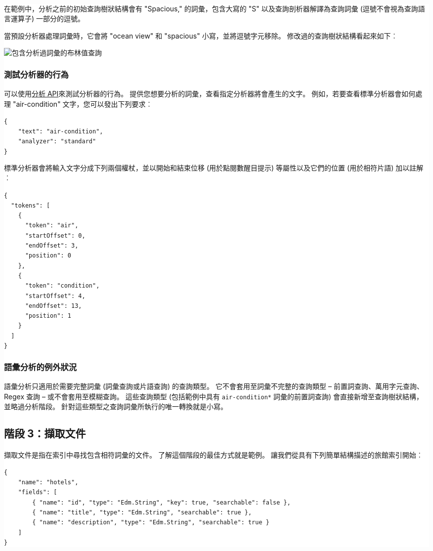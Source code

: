 在範例中，分析之前的初始查詢樹狀結構會有 "Spacious," 的詞彙，包含大寫的 "S" 以及查詢剖析器解譯為查詢詞彙 (逗號不會視為查詢語言運算子) 一部分的逗號。  

當預設分析器處理詞彙時，它會將 "ocean view" 和 "spacious" 小寫，並將逗號字元移除。 修改過的查詢樹狀結構看起來如下︰ 

 ![包含分析過詞彙的布林值查詢][4]

### <a name="testing-analyzer-behaviors"></a>測試分析器的行為 

可以使用[分析 API](https://docs.microsoft.com/rest/api/searchservice/test-analyzer)來測試分析器的行為。 提供您想要分析的詞彙，查看指定分析器將會產生的文字。 例如，若要查看標準分析器會如何處理 "air-condition" 文字，您可以發出下列要求︰

~~~~
{
    "text": "air-condition",
    "analyzer": "standard"
}
~~~~

標準分析器會將輸入文字分成下列兩個權杖，並以開始和結束位移 (用於點閱數醒目提示) 等屬性以及它們的位置 (用於相符片語) 加以註解︰

~~~~
{
  "tokens": [
    {
      "token": "air",
      "startOffset": 0,
      "endOffset": 3,
      "position": 0
    },
    {
      "token": "condition",
      "startOffset": 4,
      "endOffset": 13,
      "position": 1
    }
  ]
}
~~~~

<a name="exceptions"></a>

### <a name="exceptions-to-lexical-analysis"></a>語彙分析的例外狀況 

語彙分析只適用於需要完整詞彙 (詞彙查詢或片語查詢) 的查詢類型。 它不會套用至詞彙不完整的查詢類型 – 前置詞查詢、萬用字元查詢、Regex 查詢 – 或不會套用至模糊查詢。 這些查詢類型 (包括範例中具有 `air-condition*` 詞彙的前置詞查詢) 會直接新增至查詢樹狀結構，並略過分析階段。 針對這些類型之查詢詞彙所執行的唯一轉換就是小寫。

<a name="stage3"></a>

## <a name="stage-3-document-retrieval"></a>階段 3：擷取文件 

擷取文件是指在索引中尋找包含相符詞彙的文件。 了解這個階段的最佳方式就是範例。 讓我們從具有下列簡單結構描述的旅館索引開始︰ 

~~~~
{
    "name": "hotels",
    "fields": [
        { "name": "id", "type": "Edm.String", "key": true, "searchable": false },
        { "name": "title", "type": "Edm.String", "searchable": true },
        { "name": "description", "type": "Edm.String", "searchable": true }
    ] 
} 
~~~~


[1]: ./media/search-lucene-query-architecture/architecture-diagram2.png
[2]: ./media/search-lucene-query-architecture/azSearch-queryparsing-should2.png
[3]: ./media/search-lucene-query-architecture/azSearch-queryparsing-must2.png
[4]: ./media/search-lucene-query-architecture/azSearch-queryparsing-spacious2.png